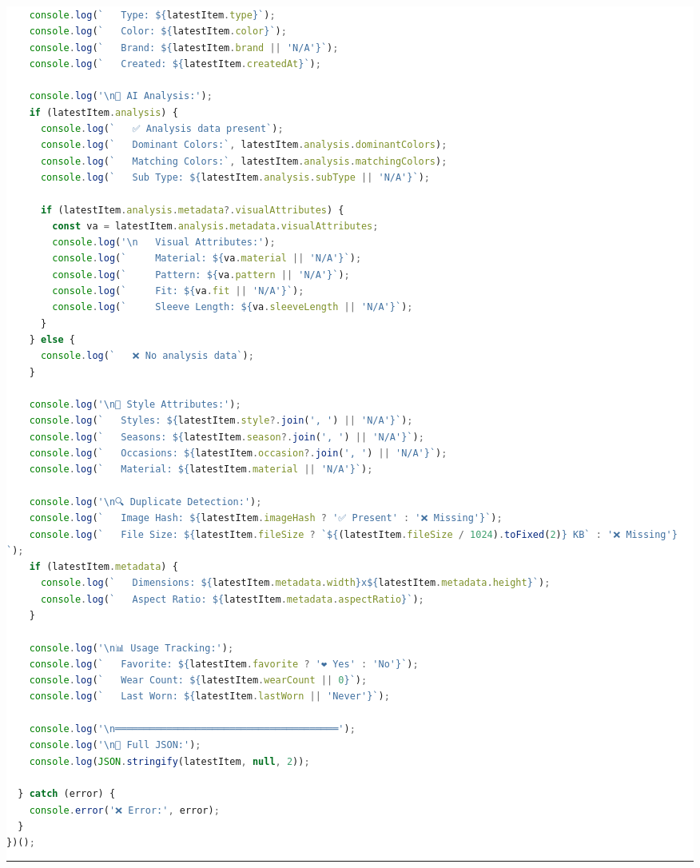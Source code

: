 ```javascript
    console.log(`   Type: ${latestItem.type}`);
    console.log(`   Color: ${latestItem.color}`);
    console.log(`   Brand: ${latestItem.brand || 'N/A'}`);
    console.log(`   Created: ${latestItem.createdAt}`);
    
    console.log('\n🎨 AI Analysis:');
    if (latestItem.analysis) {
      console.log(`   ✅ Analysis data present`);
      console.log(`   Dominant Colors:`, latestItem.analysis.dominantColors);
      console.log(`   Matching Colors:`, latestItem.analysis.matchingColors);
      console.log(`   Sub Type: ${latestItem.analysis.subType || 'N/A'}`);
      
      if (latestItem.analysis.metadata?.visualAttributes) {
        const va = latestItem.analysis.metadata.visualAttributes;
        console.log('\n   Visual Attributes:');
        console.log(`     Material: ${va.material || 'N/A'}`);
        console.log(`     Pattern: ${va.pattern || 'N/A'}`);
        console.log(`     Fit: ${va.fit || 'N/A'}`);
        console.log(`     Sleeve Length: ${va.sleeveLength || 'N/A'}`);
      }
    } else {
      console.log(`   ❌ No analysis data`);
    }
    
    console.log('\n👔 Style Attributes:');
    console.log(`   Styles: ${latestItem.style?.join(', ') || 'N/A'}`);
    console.log(`   Seasons: ${latestItem.season?.join(', ') || 'N/A'}`);
    console.log(`   Occasions: ${latestItem.occasion?.join(', ') || 'N/A'}`);
    console.log(`   Material: ${latestItem.material || 'N/A'}`);
    
    console.log('\n🔍 Duplicate Detection:');
    console.log(`   Image Hash: ${latestItem.imageHash ? '✅ Present' : '❌ Missing'}`);
    console.log(`   File Size: ${latestItem.fileSize ? `${(latestItem.fileSize / 1024).toFixed(2)} KB` : '❌ Missing'}`);
    if (latestItem.metadata) {
      console.log(`   Dimensions: ${latestItem.metadata.width}x${latestItem.metadata.height}`);
      console.log(`   Aspect Ratio: ${latestItem.metadata.aspectRatio}`);
    }
    
    console.log('\n📊 Usage Tracking:');
    console.log(`   Favorite: ${latestItem.favorite ? '❤️ Yes' : 'No'}`);
    console.log(`   Wear Count: ${latestItem.wearCount || 0}`);
    console.log(`   Last Worn: ${latestItem.lastWorn || 'Never'}`);
    
    console.log('\n═══════════════════════════════════════');
    console.log('\n📄 Full JSON:');
    console.log(JSON.stringify(latestItem, null, 2));
    
  } catch (error) {
    console.error('❌ Error:', error);
  }
})();
```

---